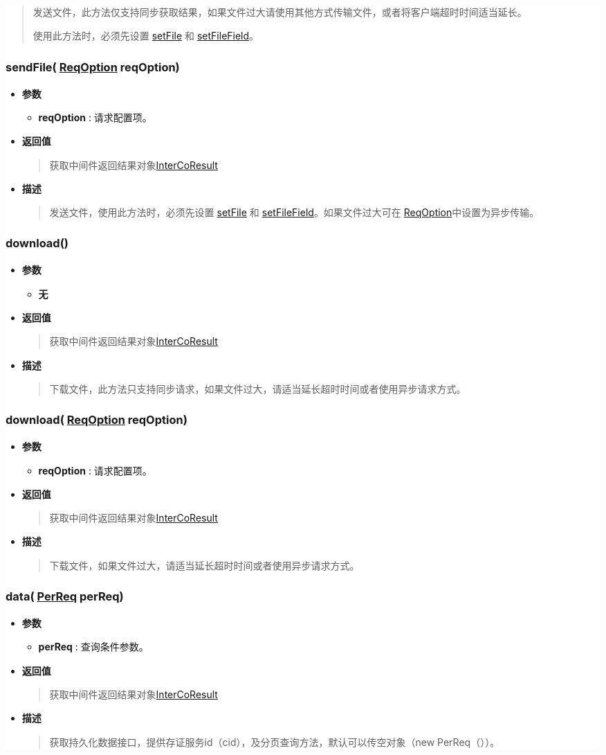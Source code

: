   > 发送文件，此方法仅支持同步获取结果，如果文件过大请使用其他方式传输文件，或者将客户端超时时间适当延长。
  >
  > 使用此方法时，必须先设置 [setFile](#setfile-file-file) 和 [setFileField](#setfilefield-string-filefield)。

### sendFile( [ReqOption](#reqoption) reqOption)

* **参数**

  * **reqOption** : 请求配置项。

* **返回值**

  > 获取中间件返回结果对象[InterCoResult](#intercoresult)

* **描述**

  > 发送文件，使用此方法时，必须先设置 [setFile](#setfile-file-file) 和 [setFileField](#setfilefield-string-filefield)。如果文件过大可在 [ReqOption](#reqoption)中设置为异步传输。

### download()

* **参数**

  * **无**

* **返回值**

  > 获取中间件返回结果对象[InterCoResult](#intercoresult)

* **描述**

  > 下载文件，此方法只支持同步请求，如果文件过大，请适当延长超时时间或者使用异步请求方式。

### download( [ReqOption](#reqoption) reqOption)

* **参数**

  * **reqOption** : 请求配置项。

* **返回值**

  > 获取中间件返回结果对象[InterCoResult](#intercoresult)

* **描述**

  > 下载文件，如果文件过大，请适当延长超时时间或者使用异步请求方式。

### data( [PerReq](#perreq) perReq)

* **参数**

  * **perReq** : 查询条件参数。

* **返回值**

  > 获取中间件返回结果对象[InterCoResult](#intercoresult)

* **描述**

  > 获取持久化数据接口，提供存证服务id（cid），及分页查询方法，默认可以传空对象（new PerReq（））。
